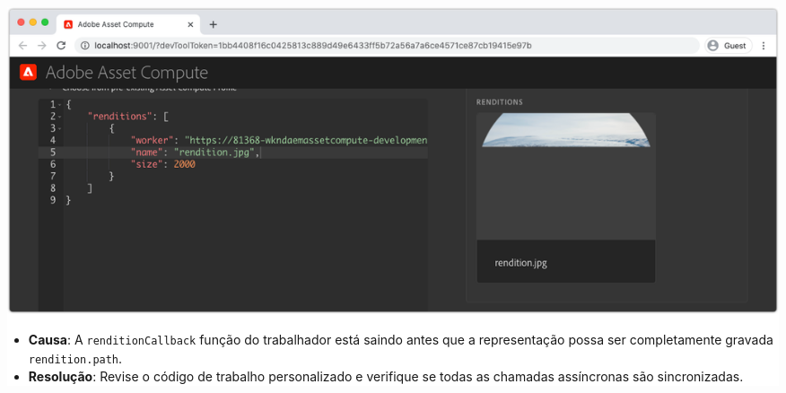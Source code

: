    ![Solução de problemas - a execução é retornada parcialmente desenhada](./assets/worker/troubleshooting__await.png)

+ __Causa__: A `renditionCallback` função do trabalhador está saindo antes que a representação possa ser completamente gravada `rendition.path`.
+ __Resolução__: Revise o código de trabalho personalizado e verifique se todas as chamadas assíncronas são sincronizadas.
